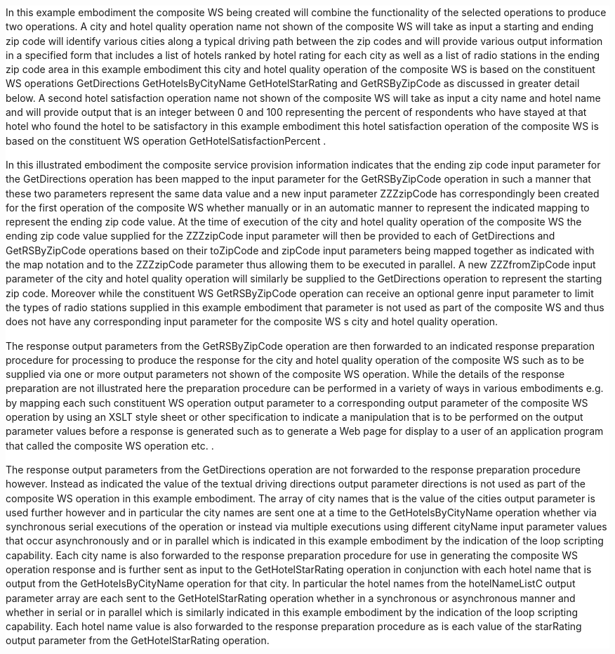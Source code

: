 In this example embodiment the composite WS being created will combine the functionality of the selected operations to produce two operations. A city and hotel quality operation name not shown of the composite WS will take as input a starting and ending zip code will identify various cities along a typical driving path between the zip codes and will provide various output information in a specified form that includes a list of hotels ranked by hotel rating for each city as well as a list of radio stations in the ending zip code area in this example embodiment this city and hotel quality operation of the composite WS is based on the constituent WS operations GetDirections GetHotelsByCityName GetHotelStarRating and GetRSByZipCode as discussed in greater detail below. A second hotel satisfaction operation name not shown of the composite WS will take as input a city name and hotel name and will provide output that is an integer between 0 and 100 representing the percent of respondents who have stayed at that hotel who found the hotel to be satisfactory in this example embodiment this hotel satisfaction operation of the composite WS is based on the constituent WS operation GetHotelSatisfactionPercent .

In this illustrated embodiment the composite service provision information indicates that the ending zip code input parameter for the GetDirections operation has been mapped to the input parameter for the GetRSByZipCode operation in such a manner that these two parameters represent the same data value and a new input parameter ZZZzipCode has correspondingly been created for the first operation of the composite WS whether manually or in an automatic manner to represent the indicated mapping to represent the ending zip code value. At the time of execution of the city and hotel quality operation of the composite WS the ending zip code value supplied for the ZZZzipCode input parameter will then be provided to each of GetDirections and GetRSByZipCode operations based on their toZipCode and zipCode input parameters being mapped together as indicated with the map notation and to the ZZZzipCode parameter thus allowing them to be executed in parallel. A new ZZZfromZipCode input parameter of the city and hotel quality operation will similarly be supplied to the GetDirections operation to represent the starting zip code. Moreover while the constituent WS GetRSByZipCode operation can receive an optional genre input parameter to limit the types of radio stations supplied in this example embodiment that parameter is not used as part of the composite WS and thus does not have any corresponding input parameter for the composite WS s city and hotel quality operation.

The response output parameters from the GetRSByZipCode operation are then forwarded to an indicated response preparation procedure for processing to produce the response for the city and hotel quality operation of the composite WS such as to be supplied via one or more output parameters not shown of the composite WS operation. While the details of the response preparation are not illustrated here the preparation procedure can be performed in a variety of ways in various embodiments e.g. by mapping each such constituent WS operation output parameter to a corresponding output parameter of the composite WS operation by using an XSLT style sheet or other specification to indicate a manipulation that is to be performed on the output parameter values before a response is generated such as to generate a Web page for display to a user of an application program that called the composite WS operation etc. .

The response output parameters from the GetDirections operation are not forwarded to the response preparation procedure however. Instead as indicated the value of the textual driving directions output parameter directions is not used as part of the composite WS operation in this example embodiment. The array of city names that is the value of the cities output parameter is used further however and in particular the city names are sent one at a time to the GetHotelsByCityName operation whether via synchronous serial executions of the operation or instead via multiple executions using different cityName input parameter values that occur asynchronously and or in parallel which is indicated in this example embodiment by the indication of the loop scripting capability. Each city name is also forwarded to the response preparation procedure for use in generating the composite WS operation response and is further sent as input to the GetHotelStarRating operation in conjunction with each hotel name that is output from the GetHotelsByCityName operation for that city. In particular the hotel names from the hotelNameListC output parameter array are each sent to the GetHotelStarRating operation whether in a synchronous or asynchronous manner and whether in serial or in parallel which is similarly indicated in this example embodiment by the indication of the loop scripting capability. Each hotel name value is also forwarded to the response preparation procedure as is each value of the starRating output parameter from the GetHotelStarRating operation.
